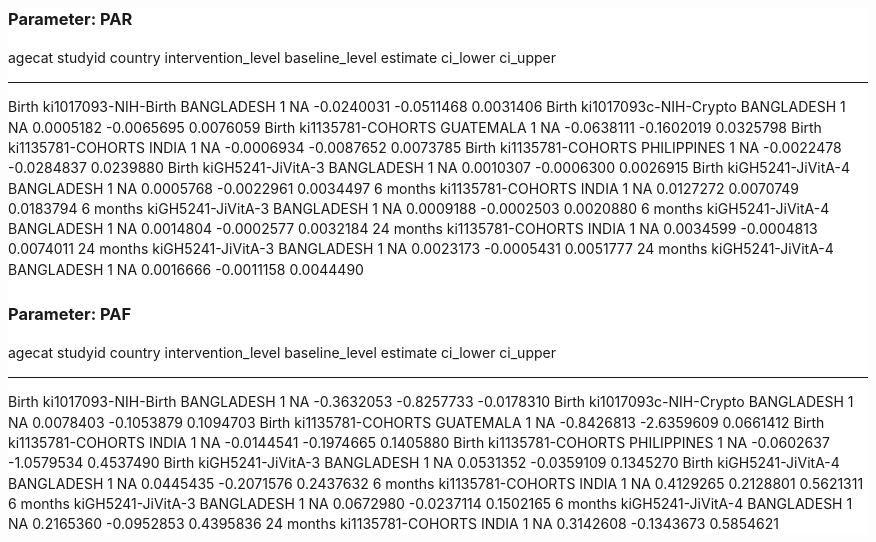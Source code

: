 
### Parameter: PAR


agecat      studyid                 country       intervention_level   baseline_level      estimate     ci_lower    ci_upper
----------  ----------------------  ------------  -------------------  ---------------  -----------  -----------  ----------
Birth       ki1017093-NIH-Birth     BANGLADESH    1                    NA                -0.0240031   -0.0511468   0.0031406
Birth       ki1017093c-NIH-Crypto   BANGLADESH    1                    NA                 0.0005182   -0.0065695   0.0076059
Birth       ki1135781-COHORTS       GUATEMALA     1                    NA                -0.0638111   -0.1602019   0.0325798
Birth       ki1135781-COHORTS       INDIA         1                    NA                -0.0006934   -0.0087652   0.0073785
Birth       ki1135781-COHORTS       PHILIPPINES   1                    NA                -0.0022478   -0.0284837   0.0239880
Birth       kiGH5241-JiVitA-3       BANGLADESH    1                    NA                 0.0010307   -0.0006300   0.0026915
Birth       kiGH5241-JiVitA-4       BANGLADESH    1                    NA                 0.0005768   -0.0022961   0.0034497
6 months    ki1135781-COHORTS       INDIA         1                    NA                 0.0127272    0.0070749   0.0183794
6 months    kiGH5241-JiVitA-3       BANGLADESH    1                    NA                 0.0009188   -0.0002503   0.0020880
6 months    kiGH5241-JiVitA-4       BANGLADESH    1                    NA                 0.0014804   -0.0002577   0.0032184
24 months   ki1135781-COHORTS       INDIA         1                    NA                 0.0034599   -0.0004813   0.0074011
24 months   kiGH5241-JiVitA-3       BANGLADESH    1                    NA                 0.0023173   -0.0005431   0.0051777
24 months   kiGH5241-JiVitA-4       BANGLADESH    1                    NA                 0.0016666   -0.0011158   0.0044490


### Parameter: PAF


agecat      studyid                 country       intervention_level   baseline_level      estimate     ci_lower     ci_upper
----------  ----------------------  ------------  -------------------  ---------------  -----------  -----------  -----------
Birth       ki1017093-NIH-Birth     BANGLADESH    1                    NA                -0.3632053   -0.8257733   -0.0178310
Birth       ki1017093c-NIH-Crypto   BANGLADESH    1                    NA                 0.0078403   -0.1053879    0.1094703
Birth       ki1135781-COHORTS       GUATEMALA     1                    NA                -0.8426813   -2.6359609    0.0661412
Birth       ki1135781-COHORTS       INDIA         1                    NA                -0.0144541   -0.1974665    0.1405880
Birth       ki1135781-COHORTS       PHILIPPINES   1                    NA                -0.0602637   -1.0579534    0.4537490
Birth       kiGH5241-JiVitA-3       BANGLADESH    1                    NA                 0.0531352   -0.0359109    0.1345270
Birth       kiGH5241-JiVitA-4       BANGLADESH    1                    NA                 0.0445435   -0.2071576    0.2437632
6 months    ki1135781-COHORTS       INDIA         1                    NA                 0.4129265    0.2128801    0.5621311
6 months    kiGH5241-JiVitA-3       BANGLADESH    1                    NA                 0.0672980   -0.0237114    0.1502165
6 months    kiGH5241-JiVitA-4       BANGLADESH    1                    NA                 0.2165360   -0.0952853    0.4395836
24 months   ki1135781-COHORTS       INDIA         1                    NA                 0.3142608   -0.1343673    0.5854621